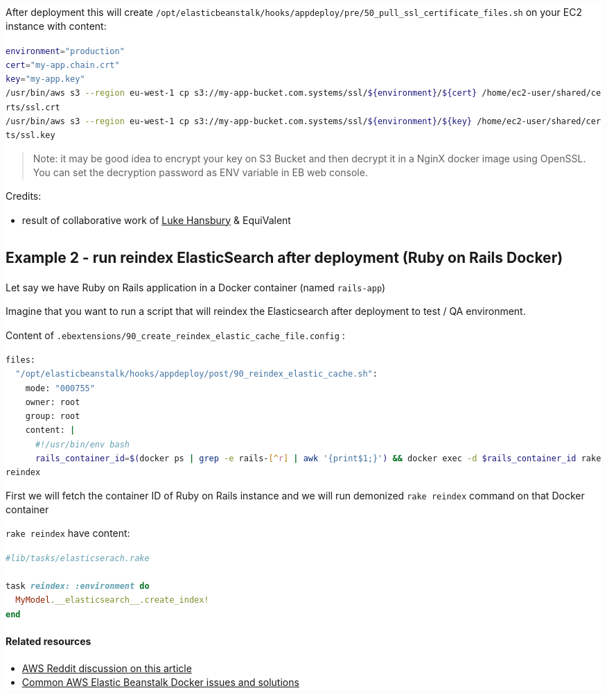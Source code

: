 After deployment this will create `/opt/elasticbeanstalk/hooks/appdeploy/pre/50_pull_ssl_certificate_files.sh` on your EC2 instance with content:

```bash
environment="production"
cert="my-app.chain.crt"
key="my-app.key"
/usr/bin/aws s3 --region eu-west-1 cp s3://my-app-bucket.com.systems/ssl/${environment}/${cert} /home/ec2-user/shared/certs/ssl.crt
/usr/bin/aws s3 --region eu-west-1 cp s3://my-app-bucket.com.systems/ssl/${environment}/${key} /home/ec2-user/shared/certs/ssl.key
```

> Note: it may be good idea to encrypt your key on S3 Bucket and then decrypt it in a NginX docker image using OpenSSL. You can set the
> decryption password as ENV variable in EB  web console.


Credits: 

* result of collaborative work of  [Luke Hansbury](https://github.com/lhansbury) & EquiValent





## Example 2 - run reindex ElasticSearch after deployment (Ruby on Rails Docker)

Let say we have Ruby on Rails application in a Docker container (named `rails-app`)

Imagine that you want to run a script that will reindex the
Elasticsearch after deployment to test / QA environment.

Content of `.ebextensions/90_create_reindex_elastic_cache_file.config` :

```bash
files:
  "/opt/elasticbeanstalk/hooks/appdeploy/post/90_reindex_elastic_cache.sh":
    mode: "000755"
    owner: root
    group: root
    content: |
      #!/usr/bin/env bash
      rails_container_id=$(docker ps | grep -e rails-[^r] | awk '{print$1;}') && docker exec -d $rails_container_id rake reindex

```

First we will fetch the container ID of Ruby on Rails instance and we
will run demonized `rake reindex` command on that Docker container

`rake reindex` have content:

```ruby
#lib/tasks/elasticserach.rake

task reindex: :environment do
  MyModel.__elasticsearch__.create_index!
end
```

#### Related resources

* [AWS Reddit discussion on this article](https://www.reddit.com/r/aws/comments/4z0jff/aws_elasticbeanstalk_deployment_hooks/)
* [Common AWS Elastic Beanstalk Docker issues and solutions](http://www.eq8.eu/blogs/25-common-aws-elastic-beanstalk-docker-issues-and-solutions)
